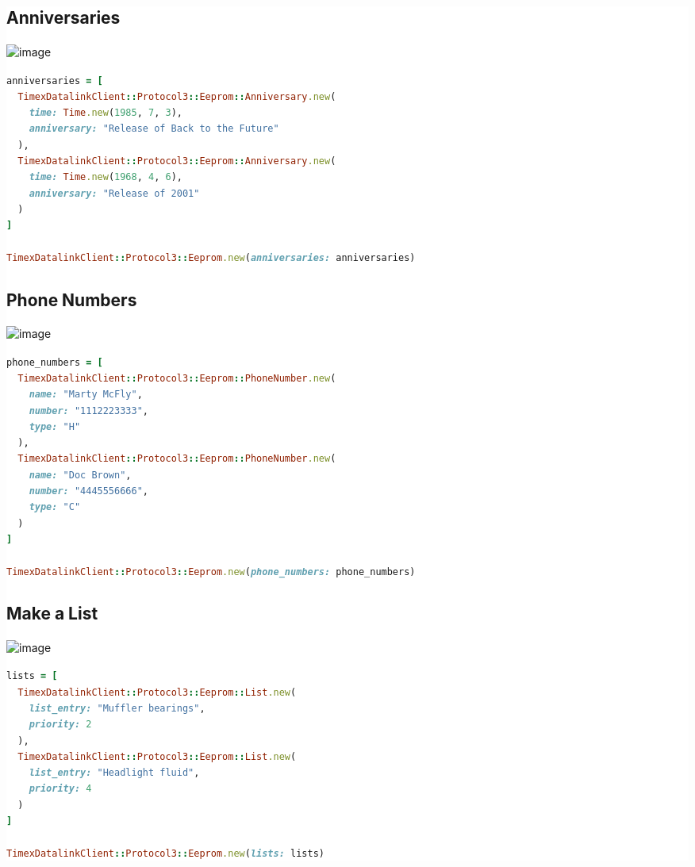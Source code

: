 ## Anniversaries

![image](https://user-images.githubusercontent.com/820984/190337661-b1a57a49-cf7c-4fc6-9439-5d49d3f3f44c.png)

```ruby
anniversaries = [
  TimexDatalinkClient::Protocol3::Eeprom::Anniversary.new(
    time: Time.new(1985, 7, 3),
    anniversary: "Release of Back to the Future"
  ),
  TimexDatalinkClient::Protocol3::Eeprom::Anniversary.new(
    time: Time.new(1968, 4, 6),
    anniversary: "Release of 2001"
  )
]

TimexDatalinkClient::Protocol3::Eeprom.new(anniversaries: anniversaries)
```

## Phone Numbers

![image](https://user-images.githubusercontent.com/820984/190338579-f062d4f2-1477-4b5f-8f11-28766d985df6.png)

```ruby
phone_numbers = [
  TimexDatalinkClient::Protocol3::Eeprom::PhoneNumber.new(
    name: "Marty McFly",
    number: "1112223333",
    type: "H"
  ),
  TimexDatalinkClient::Protocol3::Eeprom::PhoneNumber.new(
    name: "Doc Brown",
    number: "4445556666",
    type: "C"
  )
]

TimexDatalinkClient::Protocol3::Eeprom.new(phone_numbers: phone_numbers)
```

## Make a List

![image](https://user-images.githubusercontent.com/820984/190338737-1a972c10-5e50-4c33-8386-cd014bff3128.png)

```ruby
lists = [
  TimexDatalinkClient::Protocol3::Eeprom::List.new(
    list_entry: "Muffler bearings",
    priority: 2
  ),
  TimexDatalinkClient::Protocol3::Eeprom::List.new(
    list_entry: "Headlight fluid",
    priority: 4
  )
]

TimexDatalinkClient::Protocol3::Eeprom.new(lists: lists)
```
